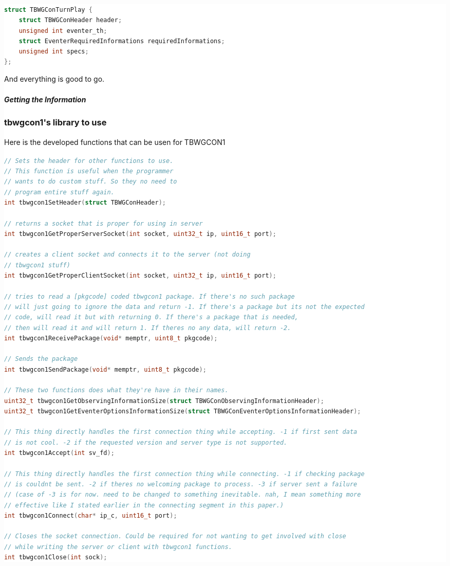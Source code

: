 ```C
struct TBWGConTurnPlay {
    struct TBWGConHeader header;
    unsigned int eventer_th;
    struct EventerRequiredInformations requiredInformations;
    unsigned int specs;
};
```

And everything is good to go.

##### Getting the Information


### tbwgcon1's library to use

Here is the developed functions that can be usen for TBWGCON1

```C
// Sets the header for other functions to use.
// This function is useful when the programmer
// wants to do custom stuff. So they no need to
// program entire stuff again.
int tbwgcon1SetHeader(struct TBWGConHeader);

// returns a socket that is proper for using in server
int tbwgcon1GetProperServerSocket(int socket, uint32_t ip, uint16_t port);

// creates a client socket and connects it to the server (not doing
// tbwgcon1 stuff)
int tbwgcon1GetProperClientSocket(int socket, uint32_t ip, uint16_t port);

// tries to read a [pkgcode] coded tbwgcon1 package. If there's no such package
// will just going to ignore the data and return -1. If there's a package but its not the expected
// code, will read it but with returning 0. If there's a package that is needed,
// then will read it and will return 1. If theres no any data, will return -2.
int tbwgcon1ReceivePackage(void* memptr, uint8_t pkgcode);

// Sends the package
int tbwgcon1SendPackage(void* memptr, uint8_t pkgcode);

// These two functions does what they're have in their names.
uint32_t tbwgcon1GetObservingInformationSize(struct TBWGConObservingInformationHeader);
uint32_t tbwgcon1GetEventerOptionsInformationSize(struct TBWGConEventerOptionsInformationHeader);

// This thing directly handles the first connection thing while accepting. -1 if first sent data
// is not cool. -2 if the requested version and server type is not supported.
int tbwgcon1Accept(int sv_fd);

// This thing directly handles the first connection thing while connecting. -1 if checking package
// is couldnt be sent. -2 if theres no welcoming package to process. -3 if server sent a failure
// (case of -3 is for now. need to be changed to something inevitable. nah, I mean something more
// effective like I stated earlier in the connecting segment in this paper.)
int tbwgcon1Connect(char* ip_c, uint16_t port);

// Closes the socket connection. Could be required for not wanting to get involved with close
// while writing the server or client with tbwgcon1 functions.
int tbwgcon1Close(int sock);
```
